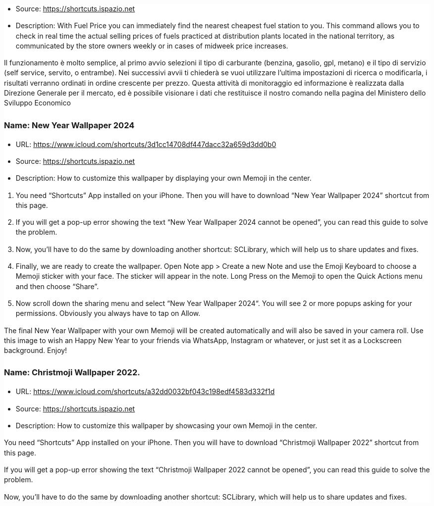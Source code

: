 - Source: https://shortcuts.ispazio.net

- Description: With Fuel Price you can immediately find the nearest cheapest fuel station to you. This command allows you to check in real time the actual selling prices of fuels practiced at distribution plants located in the national territory, as communicated by the store owners weekly or in cases of midweek price increases.

Il funzionamento è molto semplice, al primo avvio selezioni il tipo di carburante (benzina, gasolio, gpl, metano) e il tipo di servizio (self service, servito, o entrambe). Nei successivi avvii ti chiederà se vuoi utilizzare l’ultima impostazioni di ricerca o modificarla, i risultati verranno ordinati in ordine crescente per prezzo.
Questa attività di monitoraggio ed informazione è realizzata dalla Direzione Generale per il mercato, ed è possibile visionare i dati che restituisce il nostro comando nella pagina del Ministero dello Sviluppo Economico

### Name: New Year Wallpaper 2024

- URL: https://www.icloud.com/shortcuts/3d1cc14708df447dacc32a659d3dd0b0

- Source: https://shortcuts.ispazio.net

- Description: How to customize this wallpaper by displaying your own Memoji in the center.

1. You need “Shortcuts” App installed on your iPhone. Then you will have to download “New Year Wallpaper 2024” shortcut from this page.
2. If you will get a pop-up error showing the text “New Year Wallpaper 2024 cannot be opened”, you can read this guide to solve the problem.
3. Now, you’ll have to do the same by downloading another shortcut: SCLibrary, which will help us to share updates and fixes.

4. Finally, we are ready to create the wallpaper. Open Note app > Create a new Note and use the Emoji Keyboard to choose a Memoji sticker with your face. The sticker will appear in the note. Long Press on the Memoji to open the Quick Actions menu and then choose “Share”.

5. Now scroll down the sharing menu and select “New Year Wallpaper 2024“. You will see 2 or more popups asking for your permissions. Obviously you always have to tap on Allow.

The final New Year Wallpaper with your own Memoji will be created automatically and will also be saved in your camera roll. Use this image to wish an Happy New Year to your friends via WhatsApp, Instagram or whatever, or just set it as a Lockscreen background. Enjoy!

### Name: Christmoji Wallpaper 2022.

- URL: https://www.icloud.com/shortcuts/a32dd0032bf043c198edf4583d332f1d

- Source: https://shortcuts.ispazio.net

- Description: How to customize this wallpaper by showcasing your own Memoji in the center.

You need “Shortcuts” App installed on your iPhone. Then you will have to download “Christmoji Wallpaper 2022” shortcut from this page.

If you will get a pop-up error showing the text “Christmoji Wallpaper 2022 cannot be opened”, you can read this guide to solve the problem.

Now, you’ll have to do the same by downloading another shortcut: SCLibrary, which will help us to share updates and fixes.
